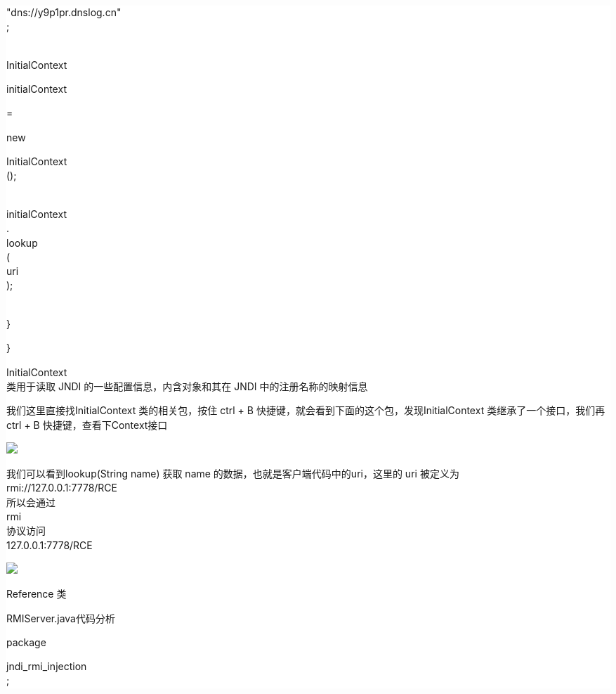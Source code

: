 "dns://y9p1pr.dnslog.cn"  
;  
  
          
InitialContext  
  
initialContext  
  
=  
  
new  
  
InitialContext  
();  
  
          
initialContext  
.  
lookup  
(  
uri  
);  
  
      
}            
  
}  
  
   
  
InitialContext  
 类用于读取 JNDI 的一些配置信息，内含对象和其在 JNDI 中的注册名称的映射信息  
  
   
  
   
  
我们这里直接找InitialContext 类的相关包，按住 ctrl + B 快捷键，就会看到下面的这个包，发现InitialContext 类继承了一个接口，我们再ctrl + B 快捷键，查看下Context接口  
  
![](https://mmbiz.qpic.cn/sz_mmbiz_png/b7iaH1LtiaKWWvMqo6Rr0K41uUU2lMicE5NO5RIjYPRUE0aTQ1pql3etB08AlCfh6ewics8ib78VaUp6ibo3MhomNicvQ/640?wx_fmt=png "")  
  
  
  
我们可以看到lookup(String name) 获取 name 的数据，也就是客户端代码中的uri，这里的 uri 被定义为   
rmi://127.0.0.1:7778/RCE  
 所以会通过   
rmi  
 协议访问   
127.0.0.1:7778/RCE  
  
![](https://mmbiz.qpic.cn/sz_mmbiz_png/b7iaH1LtiaKWWvMqo6Rr0K41uUU2lMicE5N2Y6SkYvA73j8Jaia1azsPUMeM5IP2PkjRxyiamspibfsrePafSib2lezzQ/640?wx_fmt=png "")  
  
   
  
  
   
  
Reference 类  
  
RMIServer.java代码分析  
  
package  
  
jndi_rmi_injection  
;  
  